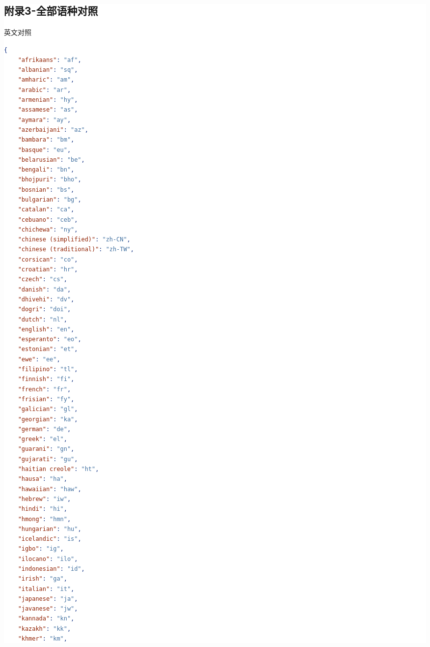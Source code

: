 ## 附录3-全部语种对照
英文对照
```json
{
    "afrikaans": "af",
    "albanian": "sq",
    "amharic": "am",
    "arabic": "ar",
    "armenian": "hy",
    "assamese": "as",
    "aymara": "ay",
    "azerbaijani": "az",
    "bambara": "bm",
    "basque": "eu",
    "belarusian": "be",
    "bengali": "bn",
    "bhojpuri": "bho",
    "bosnian": "bs",
    "bulgarian": "bg",
    "catalan": "ca",
    "cebuano": "ceb",
    "chichewa": "ny",
    "chinese (simplified)": "zh-CN",
    "chinese (traditional)": "zh-TW",
    "corsican": "co",
    "croatian": "hr",
    "czech": "cs",
    "danish": "da",
    "dhivehi": "dv",
    "dogri": "doi",
    "dutch": "nl",
    "english": "en",
    "esperanto": "eo",
    "estonian": "et",
    "ewe": "ee",
    "filipino": "tl",
    "finnish": "fi",
    "french": "fr",
    "frisian": "fy",
    "galician": "gl",
    "georgian": "ka",
    "german": "de",
    "greek": "el",
    "guarani": "gn",
    "gujarati": "gu",
    "haitian creole": "ht",
    "hausa": "ha",
    "hawaiian": "haw",
    "hebrew": "iw",
    "hindi": "hi",
    "hmong": "hmn",
    "hungarian": "hu",
    "icelandic": "is",
    "igbo": "ig",
    "ilocano": "ilo",
    "indonesian": "id",
    "irish": "ga",
    "italian": "it",
    "japanese": "ja",
    "javanese": "jw",
    "kannada": "kn",
    "kazakh": "kk",
    "khmer": "km",
```